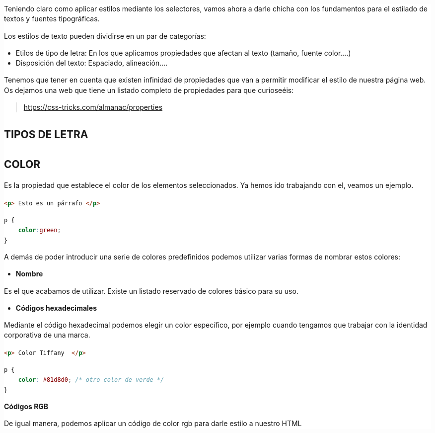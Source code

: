 Teniendo claro como aplicar estilos mediante los selectores, vamos ahora a darle chicha con los fundamentos para el estilado de textos y fuentes tipográficas.

Los estilos de texto pueden dividirse en un par de categorías:

- Etilos de tipo de letra: En los que aplicamos propiedades que afectan al texto (tamaño, fuente color….)
- Disposición del texto: Espaciado, alineación….

Tenemos que tener en cuenta que existen infinidad de propiedades que van a permitir modificar el estilo de nuestra página web. Os dejamos una web que tiene un listado completo de propiedades para que curioseéis:

> https://css-tricks.com/almanac/properties


## **TIPOS DE LETRA**

## **COLOR**

Es la propiedad que establece el color de los elementos seleccionados. Ya hemos ido trabajando con el, veamos un ejemplo.

```html
<p> Esto es un párrafo </p>
```

```css
p {
	color:green;
} 
```

A demás de poder introducir una serie de colores predefinidos podemos utilizar varias formas de nombrar estos colores:

- **Nombre**

Es el que acabamos de utilizar. Existe un listado reservado de colores básico para su uso.

- **Códigos hexadecimales**

Mediante el código hexadecimal podemos elegir un color específico, por ejemplo cuando tengamos que trabajar con la identidad corporativa de una marca.

```html
<p> Color Tiffany  </p>
```

```css
p {
	color: #81d8d0; /* otro color de verde */
} 
```

**Códigos RGB**

De igual manera, podemos aplicar un código de color rgb para darle estilo a nuestro HTML
